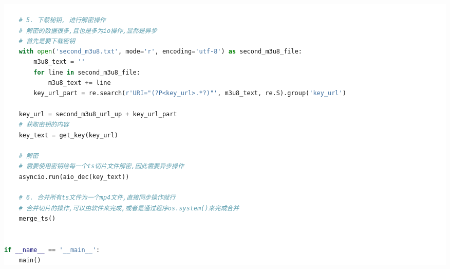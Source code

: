 ```python

    # 5. 下载秘钥, 进行解密操作
    # 解密的数据很多,且也是多为io操作,显然是异步
    # 首先是要下载密钥
    with open('second_m3u8.txt', mode='r', encoding='utf-8') as second_m3u8_file:
        m3u8_text = ''
        for line in second_m3u8_file:
            m3u8_text += line
        key_url_part = re.search(r'URI="(?P<key_url>.*?)"', m3u8_text, re.S).group('key_url')

    key_url = second_m3u8_url_up + key_url_part
    # 获取密钥的内容
    key_text = get_key(key_url)

    # 解密
    # 需要使用密钥给每一个ts切片文件解密,因此需要异步操作
    asyncio.run(aio_dec(key_text))

    # 6. 合并所有ts文件为一个mp4文件,直接同步操作就行
    # 合并切片的操作,可以由软件来完成,或者是通过程序os.system()来完成合并
    merge_ts()


if __name__ == '__main__':
    main()

```









